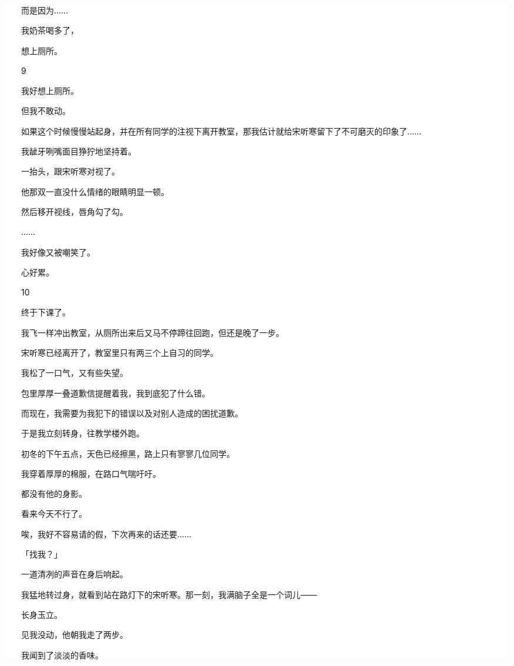 &emsp;&emsp;而是因为……  
  
&emsp;&emsp;我奶茶喝多了，  
  
&emsp;&emsp;想上厕所。  
  
&emsp;&emsp;9  
  
&emsp;&emsp;我好想上厕所。  
  
&emsp;&emsp;但我不敢动。  
  
&emsp;&emsp;如果这个时候慢慢站起身，并在所有同学的注视下离开教室，那我估计就给宋听寒留下了不可磨灭的印象了……  
  
&emsp;&emsp;我龇牙咧嘴面目狰狞地坚持着。  
  
&emsp;&emsp;一抬头，跟宋听寒对视了。  
  
&emsp;&emsp;他那双一直没什么情绪的眼睛明显一顿。  
  
&emsp;&emsp;然后移开视线，唇角勾了勾。  
  
&emsp;&emsp;……  
  
&emsp;&emsp;我好像又被嘲笑了。  
  
&emsp;&emsp;心好累。  
  
&emsp;&emsp;10  
  
&emsp;&emsp;终于下课了。  
  
&emsp;&emsp;我飞一样冲出教室，从厕所出来后又马不停蹄往回跑，但还是晚了一步。  
  
&emsp;&emsp;宋听寒已经离开了，教室里只有两三个上自习的同学。  
  
&emsp;&emsp;我松了一口气，又有些失望。  
  
&emsp;&emsp;包里厚厚一叠道歉信提醒着我，我到底犯了什么错。  
  
&emsp;&emsp;而现在，我需要为我犯下的错误以及对别人造成的困扰道歉。  
  
&emsp;&emsp;于是我立刻转身，往教学楼外跑。  
  
&emsp;&emsp;初冬的下午五点，天色已经擦黑，路上只有寥寥几位同学。  
  
&emsp;&emsp;我穿着厚厚的棉服，在路口气喘吁吁。  
  
&emsp;&emsp;都没有他的身影。  
  
&emsp;&emsp;看来今天不行了。  
  
&emsp;&emsp;唉，我好不容易请的假，下次再来的话还要……  
  
&emsp;&emsp;「找我？」  
  
&emsp;&emsp;一道清冽的声音在身后响起。  
  
&emsp;&emsp;我猛地转过身，就看到站在路灯下的宋听寒。那一刻，我满脑子全是一个词儿——  
  
&emsp;&emsp;长身玉立。  
  
&emsp;&emsp;见我没动，他朝我走了两步。  
  
&emsp;&emsp;我闻到了淡淡的香味。  
  